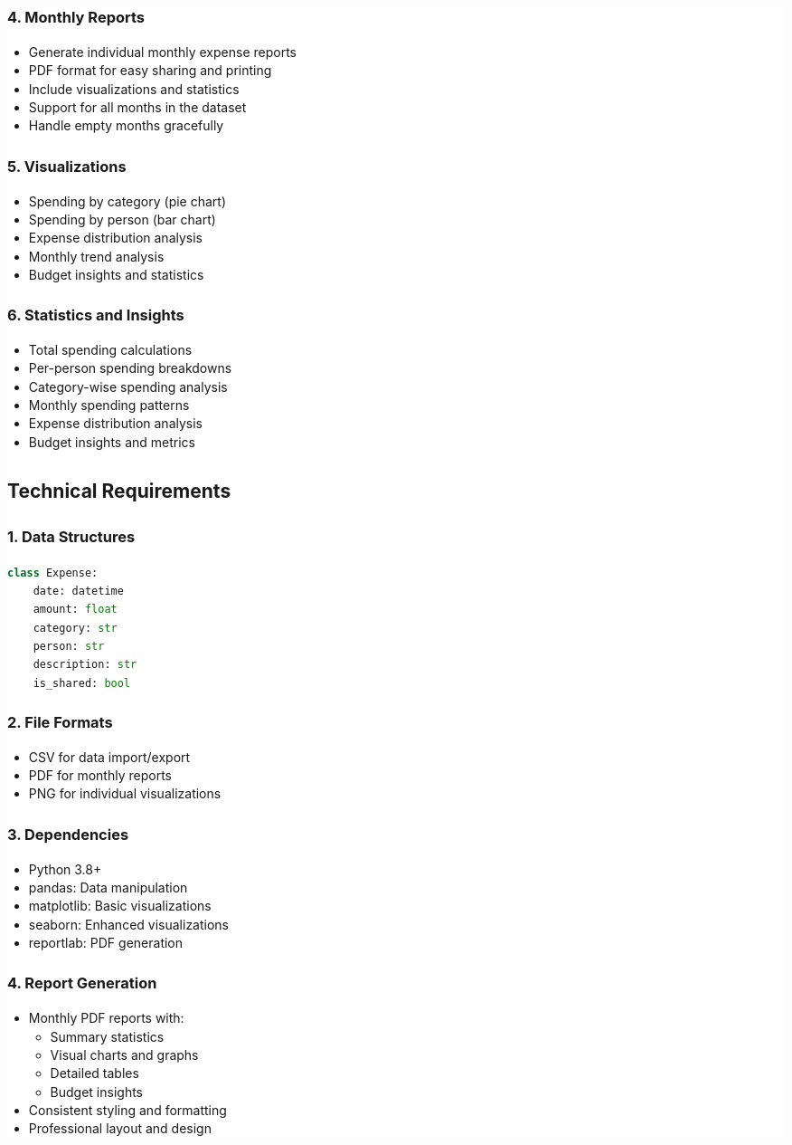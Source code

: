 ### 4. Monthly Reports
- Generate individual monthly expense reports
- PDF format for easy sharing and printing
- Include visualizations and statistics
- Support for all months in the dataset
- Handle empty months gracefully

### 5. Visualizations
- Spending by category (pie chart)
- Spending by person (bar chart)
- Expense distribution analysis
- Monthly trend analysis
- Budget insights and statistics

### 6. Statistics and Insights
- Total spending calculations
- Per-person spending breakdowns
- Category-wise spending analysis
- Monthly spending patterns
- Expense distribution analysis
- Budget insights and metrics

## Technical Requirements

### 1. Data Structures
```python
class Expense:
    date: datetime
    amount: float
    category: str
    person: str
    description: str
    is_shared: bool
```

### 2. File Formats
- CSV for data import/export
- PDF for monthly reports
- PNG for individual visualizations

### 3. Dependencies
- Python 3.8+
- pandas: Data manipulation
- matplotlib: Basic visualizations
- seaborn: Enhanced visualizations
- reportlab: PDF generation

### 4. Report Generation
- Monthly PDF reports with:
  - Summary statistics
  - Visual charts and graphs
  - Detailed tables
  - Budget insights
- Consistent styling and formatting
- Professional layout and design

